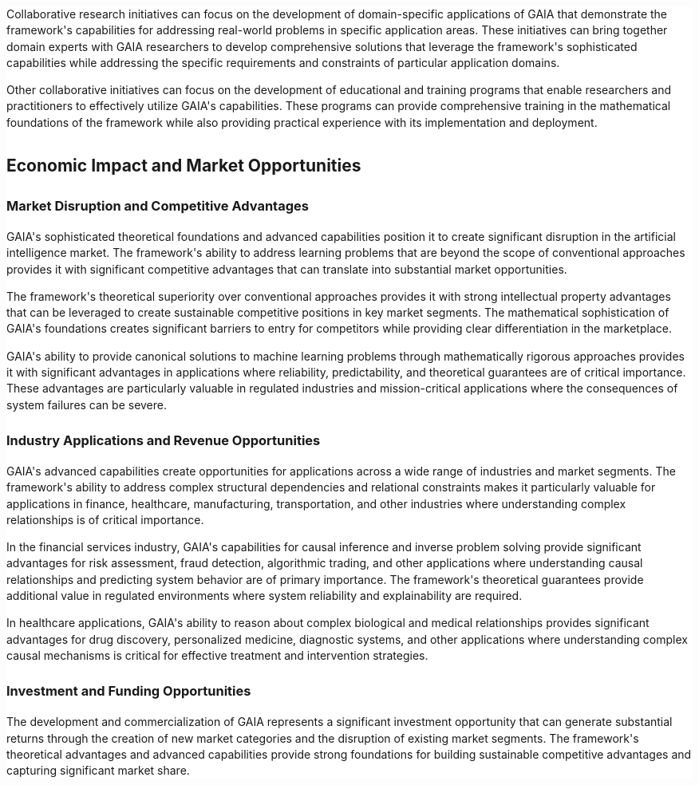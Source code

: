 Collaborative research initiatives can focus on the development of domain-specific applications of GAIA that demonstrate the framework's capabilities for addressing real-world problems in specific application areas. These initiatives can bring together domain experts with GAIA researchers to develop comprehensive solutions that leverage the framework's sophisticated capabilities while addressing the specific requirements and constraints of particular application domains.

Other collaborative initiatives can focus on the development of educational and training programs that enable researchers and practitioners to effectively utilize GAIA's capabilities. These programs can provide comprehensive training in the mathematical foundations of the framework while also providing practical experience with its implementation and deployment.

## Economic Impact and Market Opportunities

### Market Disruption and Competitive Advantages

GAIA's sophisticated theoretical foundations and advanced capabilities position it to create significant disruption in the artificial intelligence market. The framework's ability to address learning problems that are beyond the scope of conventional approaches provides it with significant competitive advantages that can translate into substantial market opportunities.

The framework's theoretical superiority over conventional approaches provides it with strong intellectual property advantages that can be leveraged to create sustainable competitive positions in key market segments. The mathematical sophistication of GAIA's foundations creates significant barriers to entry for competitors while providing clear differentiation in the marketplace.

GAIA's ability to provide canonical solutions to machine learning problems through mathematically rigorous approaches provides it with significant advantages in applications where reliability, predictability, and theoretical guarantees are of critical importance. These advantages are particularly valuable in regulated industries and mission-critical applications where the consequences of system failures can be severe.

### Industry Applications and Revenue Opportunities

GAIA's advanced capabilities create opportunities for applications across a wide range of industries and market segments. The framework's ability to address complex structural dependencies and relational constraints makes it particularly valuable for applications in finance, healthcare, manufacturing, transportation, and other industries where understanding complex relationships is of critical importance.

In the financial services industry, GAIA's capabilities for causal inference and inverse problem solving provide significant advantages for risk assessment, fraud detection, algorithmic trading, and other applications where understanding causal relationships and predicting system behavior are of primary importance. The framework's theoretical guarantees provide additional value in regulated environments where system reliability and explainability are required.

In healthcare applications, GAIA's ability to reason about complex biological and medical relationships provides significant advantages for drug discovery, personalized medicine, diagnostic systems, and other applications where understanding complex causal mechanisms is critical for effective treatment and intervention strategies.

### Investment and Funding Opportunities

The development and commercialization of GAIA represents a significant investment opportunity that can generate substantial returns through the creation of new market categories and the disruption of existing market segments. The framework's theoretical advantages and advanced capabilities provide strong foundations for building sustainable competitive advantages and capturing significant market share.
